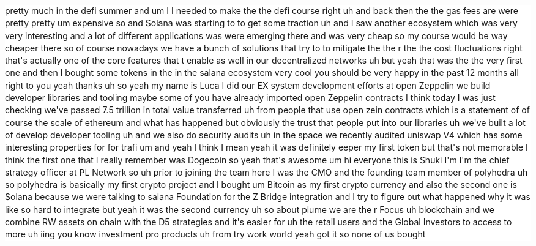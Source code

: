 pretty much in the defi summer and um I
I needed to make the the defi course
right uh and back then the the gas fees
are were pretty pretty um expensive so
and Solana was starting to to get some
traction uh and I saw another ecosystem
which was very very interesting and a
lot of different applications was were
emerging there and was very cheap so my
course would be way cheaper there so of
course nowadays we have a bunch of
solutions that try to to mitigate the
the r the the cost fluctuations right
that's actually one of the core features
that t enable as well in our
decentralized networks uh but yeah that
was the the very first one and then I
bought some tokens in the in the salana
ecosystem very cool you should be very
happy in the past 12 months all right to
you yeah thanks uh so yeah my name is
Luca I did our EX system development
efforts at open Zeppelin we build
developer libraries and tooling maybe
some of you have already imported open
Zeppelin contracts I think today I was
just checking we've passed 7.5 trillion
in total value transferred uh from
people that use open zein contracts
which is a statement of of course the
scale of ethereum and what has happened
but obviously the trust that people put
into our libraries uh we've built a lot
of develop developer tooling uh and we
also do security audits uh in the space
we recently audited uniswap V4 which has
some interesting properties for for
trafi um and yeah I think I mean yeah it
was definitely eeper my first token but
that's not memorable I think the first
one that I really remember was Dogecoin
so yeah
that's
awesome um hi everyone this is Shuki I'm
I'm the chief strategy officer at PL
Network so uh prior to joining the team
here I was the CMO and the founding team
member of
polyhedra uh so polyhedra is basically
my first crypto project and I bought um
Bitcoin as my first crypto currency and
also the second one is Solana because we
were talking to salana Foundation for
the Z Bridge integration and I try to
figure out what happened why it was like
so hard to integrate but yeah it was the
second currency uh so about plume we are
the r Focus uh blockchain and we combine
RW assets on chain with the D5
strategies and it's easier for uh the
retail users and the Global Investors to
access to more uh iing you know
investment pro products uh from try work
world yeah got it so none of us bought
